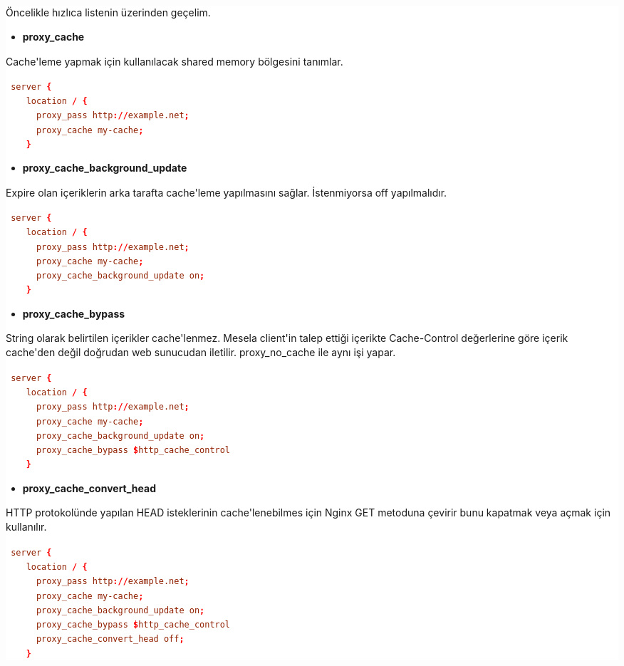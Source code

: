 
Öncelikle hızlıca listenin üzerinden geçelim.

- **proxy_cache**


Cache'leme yapmak için kullanılacak shared memory bölgesini tanımlar.

```conf
 server {
    location / {
      proxy_pass http://example.net;
      proxy_cache my-cache;
    }
```

- **proxy_cache_background_update**

Expire olan içeriklerin arka tarafta cache'leme yapılmasını sağlar. İstenmiyorsa off yapılmalıdır. 

```conf
 server {
    location / {
      proxy_pass http://example.net;
      proxy_cache my-cache;
      proxy_cache_background_update on;
    }
```

- **proxy_cache_bypass**

String olarak belirtilen içerikler cache'lenmez. Mesela client'in talep ettiği içerikte Cache-Control değerlerine göre içerik cache'den değil doğrudan web sunucudan iletilir.  proxy_no_cache ile aynı işi yapar.

```conf
 server {
    location / {
      proxy_pass http://example.net;
      proxy_cache my-cache;
      proxy_cache_background_update on;
      proxy_cache_bypass $http_cache_control
    }
```


- **proxy_cache_convert_head**

HTTP protokolünde yapılan HEAD isteklerinin cache'lenebilmes için Nginx GET metoduna çevirir bunu kapatmak veya açmak için kullanılır.

```conf
 server {
    location / {
      proxy_pass http://example.net;
      proxy_cache my-cache;
      proxy_cache_background_update on;
      proxy_cache_bypass $http_cache_control
      proxy_cache_convert_head off;
    }
```
